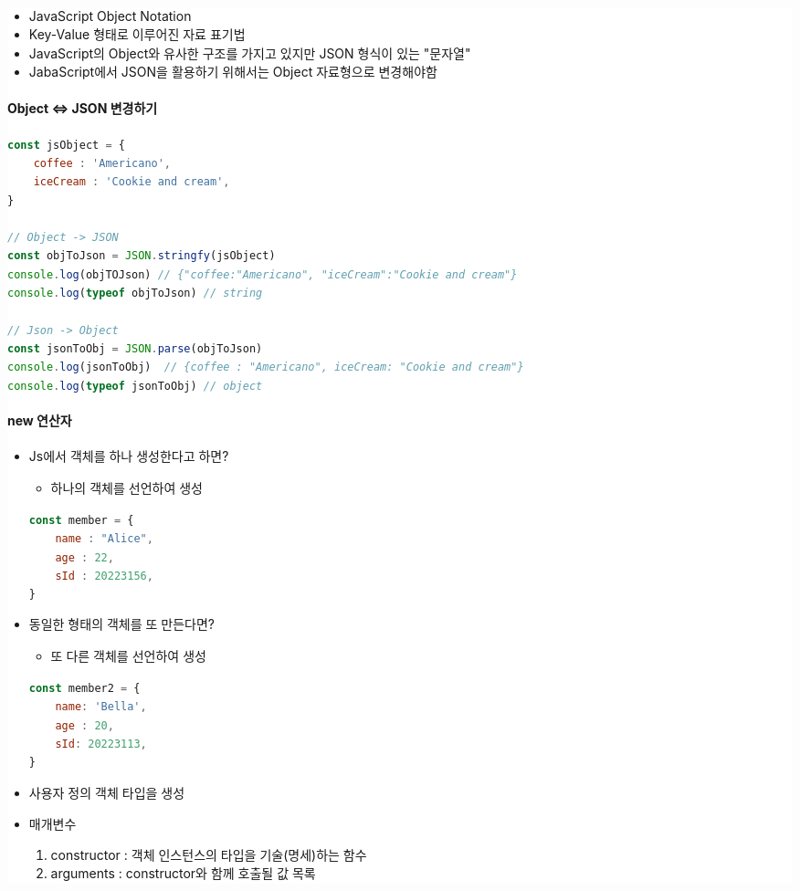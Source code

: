 - JavaScript Object Notation
- Key-Value 형태로 이루어진 자료 표기법
- JavaScript의 Object와 유사한 구조를 가지고 있지만 JSON 형식이 있는 "문자열"
- JabaScript에서 JSON을 활용하기 위해서는 Object 자료형으로 변경해야함

#### Object <=> JSON 변경하기

```js
const jsObject = {
    coffee : 'Americano',
    iceCream : 'Cookie and cream',
}

// Object -> JSON
const objToJson = JSON.stringfy(jsObject)
console.log(objTOJson) // {"coffee:"Americano", "iceCream":"Cookie and cream"}
console.log(typeof objToJson) // string

// Json -> Object
const jsonToObj = JSON.parse(objToJson)
console.log(jsonToObj) 	// {coffee : "Americano", iceCream: "Cookie and cream"}
console.log(typeof jsonToObj) // object
```

#### new 연산자

- Js에서 객체를 하나 생성한다고 하면?

  - 하나의 객체를 선언하여 생성

  ```js
  const member = {
      name : "Alice",
      age : 22,
      sId : 20223156,
  }
  ```

- 동일한 형태의 객체를 또 만든다면?

  - 또 다른 객체를 선언하여 생성

  ```js
  const member2 = {
      name: 'Bella',
      age : 20,
      sId: 20223113,
  }
  ```

- 사용자 정의 객체 타입을 생성

- 매개변수

  1. constructor : 객체 인스턴스의 타입을 기술(명세)하는 함수
  2. arguments : constructor와 함께 호출될 값 목록
